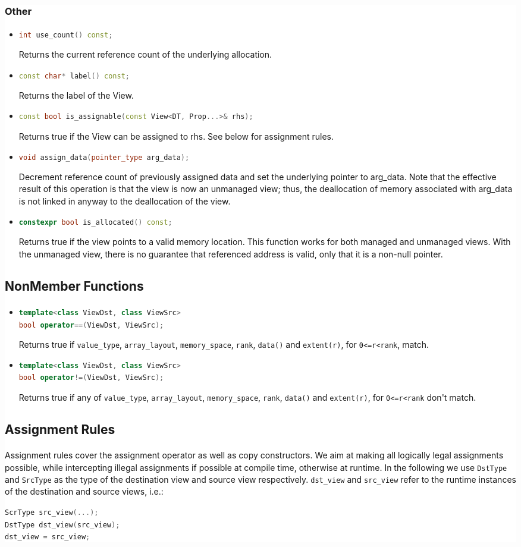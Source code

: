 ### Other
  * ```c++
    int use_count() const;
    ```
    Returns the current reference count of the underlying allocation.

  * ```c++
    const char* label() const;
    ```
    Returns the label of the View. 

  * ```c++
    const bool is_assignable(const View<DT, Prop...>& rhs);
    ```
    Returns true if the View can be assigned to rhs.  See below for assignment rules. 

  * ```c++
    void assign_data(pointer_type arg_data);
    ```
    Decrement reference count of previously assigned data and set the underlying pointer to arg_data.  Note that the effective result of this operation is that the view is now an unmanaged view; thus, the deallocation of memory associated with arg_data is not linked in anyway to the deallocation of the view. 

  * ```c++
    constexpr bool is_allocated() const;
    ```
    Returns true if the view points to a valid memory location.  This function works for both managed and unmanaged views. With the unmanaged view, there is no guarantee that referenced address is valid, only that it is a non-null pointer.

## NonMember Functions

  * ```c++
    template<class ViewDst, class ViewSrc>
    bool operator==(ViewDst, ViewSrc);
    ```
    Returns true if `value_type`, `array_layout`, `memory_space`, `rank`, `data()` and `extent(r)`, for `0<=r<rank`, match. 

  * ```c++
    template<class ViewDst, class ViewSrc>
    bool operator!=(ViewDst, ViewSrc);
    ```
    Returns true if any of `value_type`, `array_layout`, `memory_space`, `rank`, `data()` and `extent(r)`, for `0<=r<rank` don't match. 

## Assignment Rules

Assignment rules cover the assignment operator as well as copy constructors. We aim at making all logically legal assignments possible, 
while intercepting illegal assignments if possible at compile time, otherwise at runtime.
In the following we use `DstType` and `SrcType` as the type of the destination view and source view respectively. 
`dst_view` and `src_view` refer to the runtime instances of the destination and source views, i.e.:
```c++
ScrType src_view(...);
DstType dst_view(src_view);
dst_view = src_view;
```
